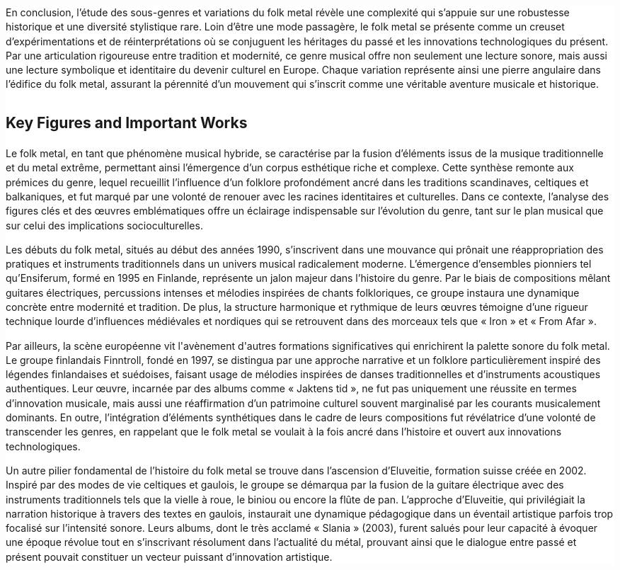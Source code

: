 En conclusion, l’étude des sous-genres et variations du folk metal révèle une complexité qui
s’appuie sur une robustesse historique et une diversité stylistique rare. Loin d’être une mode
passagère, le folk metal se présente comme un creuset d’expérimentations et de réinterprétations où
se conjuguent les héritages du passé et les innovations technologiques du présent. Par une
articulation rigoureuse entre tradition et modernité, ce genre musical offre non seulement une
lecture sonore, mais aussi une lecture symbolique et identitaire du devenir culturel en Europe.
Chaque variation représente ainsi une pierre angulaire dans l’édifice du folk metal, assurant la
pérennité d’un mouvement qui s’inscrit comme une véritable aventure musicale et historique.

## Key Figures and Important Works

Le folk metal, en tant que phénomène musical hybride, se caractérise par la fusion d’éléments issus
de la musique traditionnelle et du metal extrême, permettant ainsi l’émergence d’un corpus
esthétique riche et complexe. Cette synthèse remonte aux prémices du genre, lequel recueillit
l’influence d’un folklore profondément ancré dans les traditions scandinaves, celtiques et
balkaniques, et fut marqué par une volonté de renouer avec les racines identitaires et culturelles.
Dans ce contexte, l’analyse des figures clés et des œuvres emblématiques offre un éclairage
indispensable sur l’évolution du genre, tant sur le plan musical que sur celui des implications
socioculturelles.

Les débuts du folk metal, situés au début des années 1990, s’inscrivent dans une mouvance qui
prônait une réappropriation des pratiques et instruments traditionnels dans un univers musical
radicalement moderne. L’émergence d’ensembles pionniers tel qu’Ensiferum, formé en 1995 en Finlande,
représente un jalon majeur dans l’histoire du genre. Par le biais de compositions mêlant guitares
électriques, percussions intenses et mélodies inspirées de chants folkloriques, ce groupe instaura
une dynamique concrète entre modernité et tradition. De plus, la structure harmonique et rythmique
de leurs œuvres témoigne d’une rigueur technique lourde d’influences médiévales et nordiques qui se
retrouvent dans des morceaux tels que « Iron » et « From Afar ».

Par ailleurs, la scène européenne vit l'avènement d'autres formations significatives qui enrichirent
la palette sonore du folk metal. Le groupe finlandais Finntroll, fondé en 1997, se distingua par une
approche narrative et un folklore particulièrement inspiré des légendes finlandaises et suédoises,
faisant usage de mélodies inspirées de danses traditionnelles et d’instruments acoustiques
authentiques. Leur œuvre, incarnée par des albums comme « Jaktens tid », ne fut pas uniquement une
réussite en termes d’innovation musicale, mais aussi une réaffirmation d’un patrimoine culturel
souvent marginalisé par les courants musicalement dominants. En outre, l’intégration d’éléments
synthétiques dans le cadre de leurs compositions fut révélatrice d’une volonté de transcender les
genres, en rappelant que le folk metal se voulait à la fois ancré dans l’histoire et ouvert aux
innovations technologiques.

Un autre pilier fondamental de l’histoire du folk metal se trouve dans l’ascension d’Eluveitie,
formation suisse créée en 2002. Inspiré par des modes de vie celtiques et gaulois, le groupe se
démarqua par la fusion de la guitare électrique avec des instruments traditionnels tels que la
vielle à roue, le biniou ou encore la flûte de pan. L’approche d’Eluveitie, qui privilégiait la
narration historique à travers des textes en gaulois, instaurait une dynamique pédagogique dans un
éventail artistique parfois trop focalisé sur l’intensité sonore. Leurs albums, dont le très acclamé
« Slania » (2003), furent salués pour leur capacité à évoquer une époque révolue tout en
s’inscrivant résolument dans l’actualité du métal, prouvant ainsi que le dialogue entre passé et
présent pouvait constituer un vecteur puissant d’innovation artistique.
